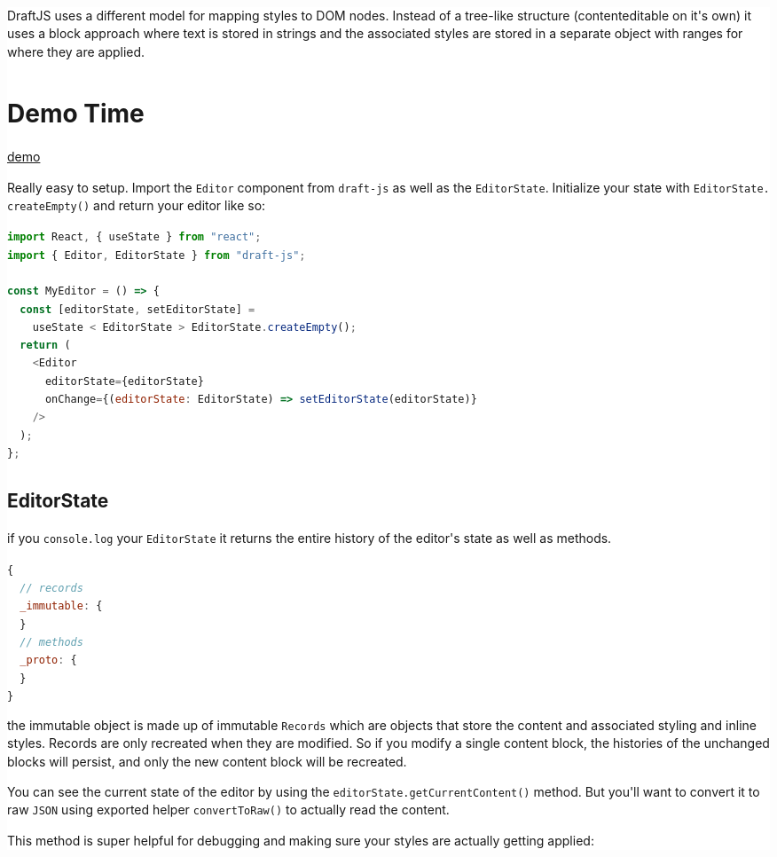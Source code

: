 DraftJS uses a different model for mapping styles to DOM nodes. Instead of a tree-like structure (contenteditable on it's own) it uses a block approach where text is stored in strings and the associated styles are stored in a separate object with ranges for where they are applied.

# Demo Time

[demo](https://codesandbox.io/s/contenteditable-b0sqv?file=/src/App.tsx:400-434)

Really easy to setup. Import the `Editor` component from `draft-js` as well as the `EditorState`. Initialize your state with `EditorState.createEmpty()` and return your editor like so:

```javascript
import React, { useState } from "react";
import { Editor, EditorState } from "draft-js";

const MyEditor = () => {
  const [editorState, setEditorState] =
    useState < EditorState > EditorState.createEmpty();
  return (
    <Editor
      editorState={editorState}
      onChange={(editorState: EditorState) => setEditorState(editorState)}
    />
  );
};
```

## EditorState

if you `console.log` your `EditorState` it returns the entire history of the editor's state as well as methods.

```javascript
{
  // records
  _immutable: {
  }
  // methods
  _proto: {
  }
}
```

the immutable object is made up of immutable `Records` which are objects that store the content and associated styling and inline styles. Records are only recreated when they are modified. So if you modify a single content block, the histories of the unchanged blocks will persist, and only the new content block will be recreated.

You can see the current state of the editor by using the `editorState.getCurrentContent()` method. But you'll want to convert it to raw `JSON` using exported helper `convertToRaw()` to actually read the content.

This method is super helpful for debugging and making sure your styles are actually getting applied:
